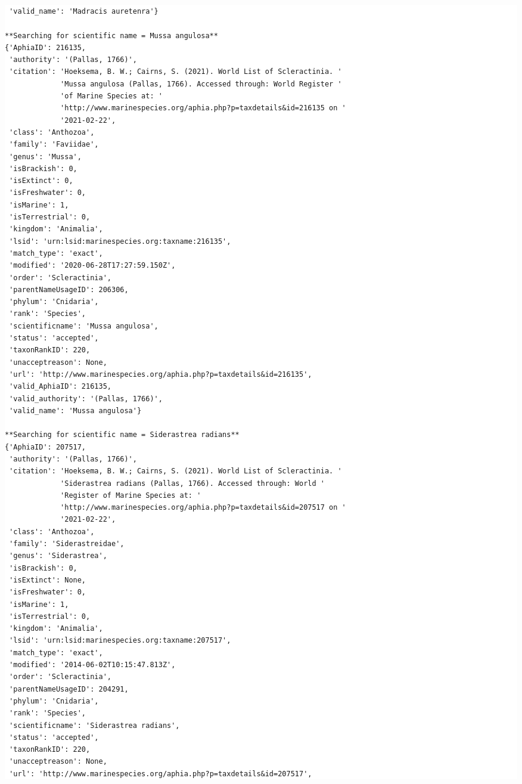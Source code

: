      'valid_name': 'Madracis auretenra'}
    
    **Searching for scientific name = Mussa angulosa**
    {'AphiaID': 216135,
     'authority': '(Pallas, 1766)',
     'citation': 'Hoeksema, B. W.; Cairns, S. (2021). World List of Scleractinia. '
                 'Mussa angulosa (Pallas, 1766). Accessed through: World Register '
                 'of Marine Species at: '
                 'http://www.marinespecies.org/aphia.php?p=taxdetails&id=216135 on '
                 '2021-02-22',
     'class': 'Anthozoa',
     'family': 'Faviidae',
     'genus': 'Mussa',
     'isBrackish': 0,
     'isExtinct': 0,
     'isFreshwater': 0,
     'isMarine': 1,
     'isTerrestrial': 0,
     'kingdom': 'Animalia',
     'lsid': 'urn:lsid:marinespecies.org:taxname:216135',
     'match_type': 'exact',
     'modified': '2020-06-28T17:27:59.150Z',
     'order': 'Scleractinia',
     'parentNameUsageID': 206306,
     'phylum': 'Cnidaria',
     'rank': 'Species',
     'scientificname': 'Mussa angulosa',
     'status': 'accepted',
     'taxonRankID': 220,
     'unacceptreason': None,
     'url': 'http://www.marinespecies.org/aphia.php?p=taxdetails&id=216135',
     'valid_AphiaID': 216135,
     'valid_authority': '(Pallas, 1766)',
     'valid_name': 'Mussa angulosa'}
    
    **Searching for scientific name = Siderastrea radians**
    {'AphiaID': 207517,
     'authority': '(Pallas, 1766)',
     'citation': 'Hoeksema, B. W.; Cairns, S. (2021). World List of Scleractinia. '
                 'Siderastrea radians (Pallas, 1766). Accessed through: World '
                 'Register of Marine Species at: '
                 'http://www.marinespecies.org/aphia.php?p=taxdetails&id=207517 on '
                 '2021-02-22',
     'class': 'Anthozoa',
     'family': 'Siderastreidae',
     'genus': 'Siderastrea',
     'isBrackish': 0,
     'isExtinct': None,
     'isFreshwater': 0,
     'isMarine': 1,
     'isTerrestrial': 0,
     'kingdom': 'Animalia',
     'lsid': 'urn:lsid:marinespecies.org:taxname:207517',
     'match_type': 'exact',
     'modified': '2014-06-02T10:15:47.813Z',
     'order': 'Scleractinia',
     'parentNameUsageID': 204291,
     'phylum': 'Cnidaria',
     'rank': 'Species',
     'scientificname': 'Siderastrea radians',
     'status': 'accepted',
     'taxonRankID': 220,
     'unacceptreason': None,
     'url': 'http://www.marinespecies.org/aphia.php?p=taxdetails&id=207517',